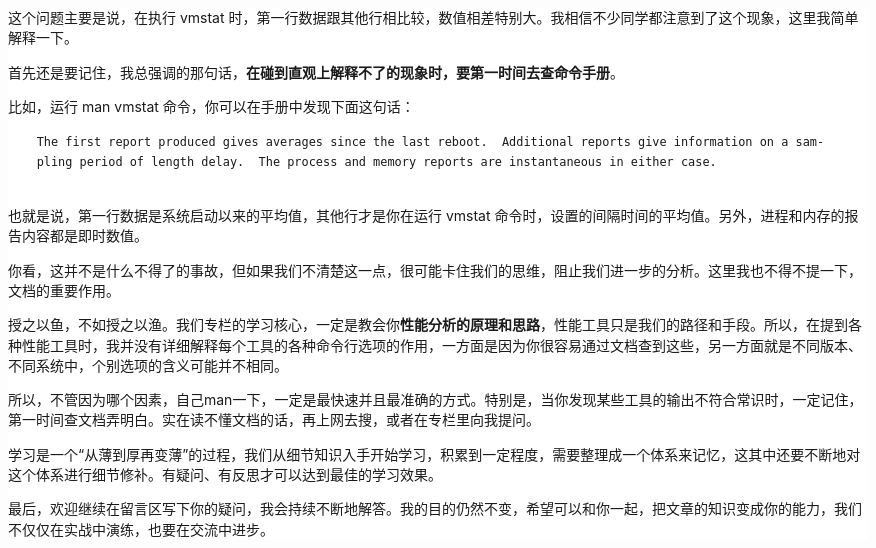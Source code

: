 这个问题主要是说，在执行 vmstat 时，第一行数据跟其他行相比较，数值相差特别大。我相信不少同学都注意到了这个现象，这里我简单解释一下。

首先还是要记住，我总强调的那句话，**在碰到直观上解释不了的现象时，要第一时间去查命令手册**。

比如，运行 man vmstat 命令，你可以在手册中发现下面这句话：

```
    The first report produced gives averages since the last reboot.  Additional reports give information on a sam‐ 
    pling period of length delay.  The process and memory reports are instantaneous in either case. 
    

```

也就是说，第一行数据是系统启动以来的平均值，其他行才是你在运行 vmstat 命令时，设置的间隔时间的平均值。另外，进程和内存的报告内容都是即时数值。

你看，这并不是什么不得了的事故，但如果我们不清楚这一点，很可能卡住我们的思维，阻止我们进一步的分析。这里我也不得不提一下，文档的重要作用。

授之以鱼，不如授之以渔。我们专栏的学习核心，一定是教会你**性能分析的原理和思路**，性能工具只是我们的路径和手段。所以，在提到各种性能工具时，我并没有详细解释每个工具的各种命令行选项的作用，一方面是因为你很容易通过文档查到这些，另一方面就是不同版本、不同系统中，个别选项的含义可能并不相同。

所以，不管因为哪个因素，自己man一下，一定是最快速并且最准确的方式。特别是，当你发现某些工具的输出不符合常识时，一定记住，第一时间查文档弄明白。实在读不懂文档的话，再上网去搜，或者在专栏里向我提问。

学习是一个“从薄到厚再变薄”的过程，我们从细节知识入手开始学习，积累到一定程度，需要整理成一个体系来记忆，这其中还要不断地对这个体系进行细节修补。有疑问、有反思才可以达到最佳的学习效果。

最后，欢迎继续在留言区写下你的疑问，我会持续不断地解答。我的目的仍然不变，希望可以和你一起，把文章的知识变成你的能力，我们不仅仅在实战中演练，也要在交流中进步。